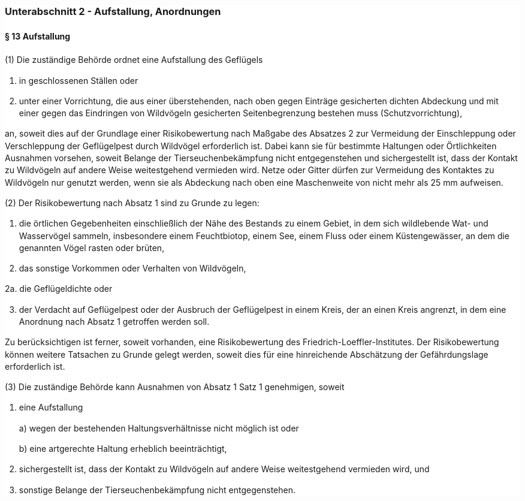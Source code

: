 
### Unterabschnitt 2 - Aufstallung, Anordnungen


#### § 13 Aufstallung

(1) Die zuständige Behörde ordnet eine Aufstallung des Geflügels

1.  in geschlossenen Ställen oder


2.  unter einer Vorrichtung, die aus einer überstehenden, nach oben gegen Einträge gesicherten dichten Abdeckung und mit einer gegen das Eindringen von Wildvögeln gesicherten Seitenbegrenzung bestehen muss (Schutzvorrichtung),



an, soweit dies auf der Grundlage einer Risikobewertung nach Maßgabe des Absatzes 2 zur Vermeidung der Einschleppung oder Verschleppung der Geflügelpest durch Wildvögel erforderlich ist. Dabei kann sie für bestimmte Haltungen oder Örtlichkeiten Ausnahmen vorsehen, soweit Belange der Tierseuchenbekämpfung nicht entgegenstehen und sichergestellt ist, dass der Kontakt zu Wildvögeln auf andere Weise weitestgehend vermieden wird. Netze oder Gitter dürfen zur Vermeidung des Kontaktes zu Wildvögeln nur genutzt werden, wenn sie als Abdeckung nach oben eine Maschenweite von nicht mehr als 25 mm aufweisen.

(2) Der Risikobewertung nach Absatz 1 sind zu Grunde zu legen:

1.  die örtlichen Gegebenheiten einschließlich der Nähe des Bestands zu einem Gebiet, in dem sich wildlebende Wat- und Wasservögel sammeln, insbesondere einem Feuchtbiotop, einem See, einem Fluss oder einem Küstengewässer, an dem die genannten Vögel rasten oder brüten,


2.  das sonstige Vorkommen oder Verhalten von Wildvögeln,


2a. die Geflügeldichte oder


3.  der Verdacht auf Geflügelpest oder der Ausbruch der Geflügelpest in einem Kreis, der an einen Kreis angrenzt, in dem eine Anordnung nach Absatz 1 getroffen werden soll.



Zu berücksichtigen ist ferner, soweit vorhanden, eine Risikobewertung des Friedrich-Loeffler-Institutes. Der Risikobewertung können weitere Tatsachen zu Grunde gelegt werden, soweit dies für eine hinreichende Abschätzung der Gefährdungslage erforderlich ist.

(3) Die zuständige Behörde kann Ausnahmen von Absatz 1 Satz 1 genehmigen, soweit

1.  eine Aufstallung

    a)  wegen der bestehenden Haltungsverhältnisse nicht möglich ist oder


    b)  eine artgerechte Haltung erheblich beeinträchtigt,





2.  sichergestellt ist, dass der Kontakt zu Wildvögeln auf andere Weise weitestgehend vermieden wird, und


3.  sonstige Belange der Tierseuchenbekämpfung nicht entgegenstehen.
